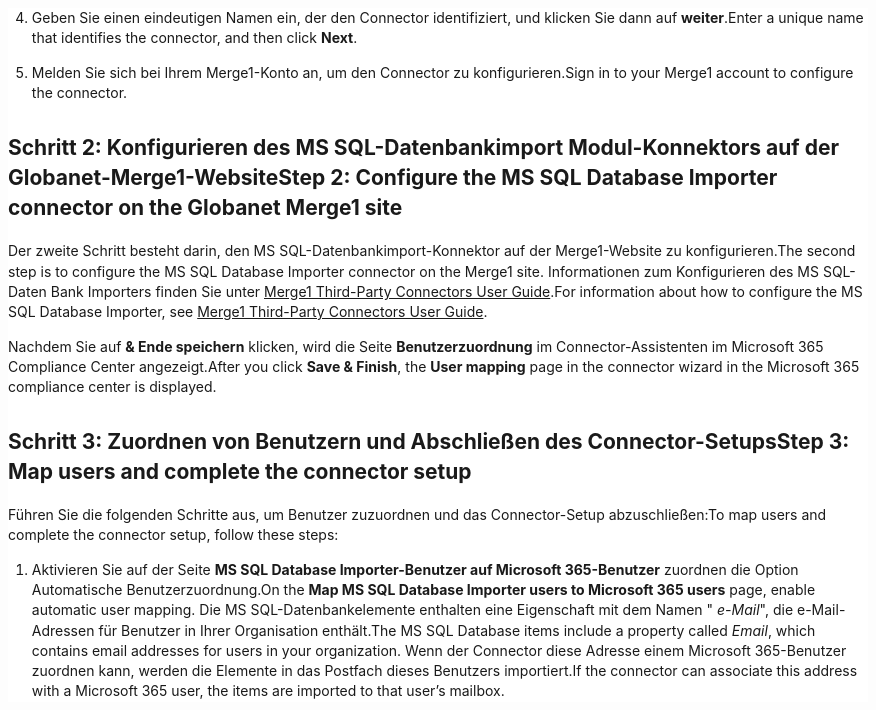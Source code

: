 4. <span data-ttu-id="7213f-137">Geben Sie einen eindeutigen Namen ein, der den Connector identifiziert, und klicken Sie dann auf **weiter**.</span><span class="sxs-lookup"><span data-stu-id="7213f-137">Enter a unique name that identifies the connector, and then click **Next**.</span></span>

5. <span data-ttu-id="7213f-138">Melden Sie sich bei Ihrem Merge1-Konto an, um den Connector zu konfigurieren.</span><span class="sxs-lookup"><span data-stu-id="7213f-138">Sign in to your Merge1 account to configure the connector.</span></span>

## <a name="step-2-configure-the-ms-sql-database-importer-connector-on-the-globanet-merge1-site"></a><span data-ttu-id="7213f-139">Schritt 2: Konfigurieren des MS SQL-Datenbankimport Modul-Konnektors auf der Globanet-Merge1-Website</span><span class="sxs-lookup"><span data-stu-id="7213f-139">Step 2: Configure the MS SQL Database Importer connector on the Globanet Merge1 site</span></span>

<span data-ttu-id="7213f-140">Der zweite Schritt besteht darin, den MS SQL-Datenbankimport-Konnektor auf der Merge1-Website zu konfigurieren.</span><span class="sxs-lookup"><span data-stu-id="7213f-140">The second step is to configure the MS SQL Database Importer connector on the Merge1 site.</span></span> <span data-ttu-id="7213f-141">Informationen zum Konfigurieren des MS SQL-Daten Bank Importers finden Sie unter [Merge1 Third-Party Connectors User Guide](https://docs.ms.merge1.globanetportal.com/Merge1%20Third-Party%20Connectors%20MS%20SQL%20Database%20Importer%20User%20Guide%20.pdf).</span><span class="sxs-lookup"><span data-stu-id="7213f-141">For information about how to configure the MS SQL Database Importer, see [Merge1 Third-Party Connectors User Guide](https://docs.ms.merge1.globanetportal.com/Merge1%20Third-Party%20Connectors%20MS%20SQL%20Database%20Importer%20User%20Guide%20.pdf).</span></span>

<span data-ttu-id="7213f-142">Nachdem Sie auf **& Ende speichern** klicken, wird die Seite **Benutzerzuordnung** im Connector-Assistenten im Microsoft 365 Compliance Center angezeigt.</span><span class="sxs-lookup"><span data-stu-id="7213f-142">After you click **Save & Finish**, the **User mapping** page in the connector wizard in the Microsoft 365 compliance center is displayed.</span></span>

## <a name="step-3-map-users-and-complete-the-connector-setup"></a><span data-ttu-id="7213f-143">Schritt 3: Zuordnen von Benutzern und Abschließen des Connector-Setups</span><span class="sxs-lookup"><span data-stu-id="7213f-143">Step 3: Map users and complete the connector setup</span></span>

<span data-ttu-id="7213f-144">Führen Sie die folgenden Schritte aus, um Benutzer zuzuordnen und das Connector-Setup abzuschließen:</span><span class="sxs-lookup"><span data-stu-id="7213f-144">To map users and complete the connector setup, follow these steps:</span></span>

1. <span data-ttu-id="7213f-145">Aktivieren Sie auf der Seite **MS SQL Database Importer-Benutzer auf Microsoft 365-Benutzer** zuordnen die Option Automatische Benutzerzuordnung.</span><span class="sxs-lookup"><span data-stu-id="7213f-145">On the **Map MS SQL Database Importer users to Microsoft 365 users** page, enable automatic user mapping.</span></span> <span data-ttu-id="7213f-146">Die MS SQL-Datenbankelemente enthalten eine Eigenschaft mit dem Namen " *e-Mail*", die e-Mail-Adressen für Benutzer in Ihrer Organisation enthält.</span><span class="sxs-lookup"><span data-stu-id="7213f-146">The MS SQL Database items include a property called *Email*, which contains email addresses for users in your organization.</span></span> <span data-ttu-id="7213f-147">Wenn der Connector diese Adresse einem Microsoft 365-Benutzer zuordnen kann, werden die Elemente in das Postfach dieses Benutzers importiert.</span><span class="sxs-lookup"><span data-stu-id="7213f-147">If the connector can associate this address with a Microsoft 365 user, the items are imported to that user’s mailbox.</span></span>
